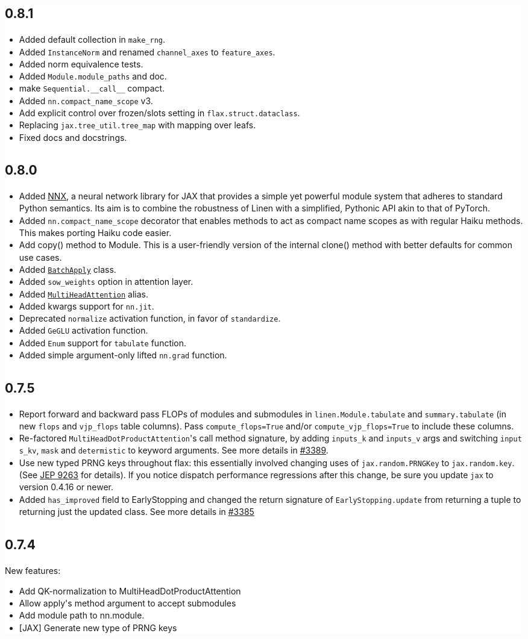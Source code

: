 0.8.1
-----
- Added default collection in `make_rng`.
- Added `InstanceNorm` and renamed `channel_axes` to `feature_axes`.
- Added norm equivalence tests.
- Added `Module.module_paths` and doc.
- make `Sequential.__call__` compact.
- Added `nn.compact_name_scope` v3.
- Add explicit control over frozen/slots setting in `flax.struct.dataclass`.
- Replacing `jax.tree_util.tree_map` with mapping over leafs.
- Fixed docs and docstrings.

0.8.0
-----
- Added [NNX](https://github.com/google/flax/tree/main/flax/nnx#nnx), a neural network library for JAX that provides a simple yet powerful module system that adheres to standard Python semantics. Its aim is to combine the robustness of Linen with a simplified, Pythonic API akin to that of PyTorch.
- Added `nn.compact_name_scope` decorator that enables methods to act as compact name scopes as with regular Haiku methods. This makes porting Haiku code easier.
- Add copy() method to Module.  This is a user-friendly version of the internal clone() method with better
  defaults for common use cases.
- Added [`BatchApply`](https://flax.readthedocs.io/en/latest/api_reference/flax.linen/layers.html#batchapply) class.
- Added `sow_weights` option in attention layer.
- Added [`MultiHeadAttention`](https://flax.readthedocs.io/en/latest/api_reference/flax.linen/_autosummary/flax.linen.MultiHeadAttention.html) alias.
- Added kwargs support for `nn.jit`.
- Deprecated `normalize` activation function, in favor of `standardize`.
- Added `GeGLU` activation function.
- Added `Enum` support for `tabulate` function.
- Added simple argument-only lifted `nn.grad` function.

0.7.5
-----
- Report forward and backward pass FLOPs of modules and submodules in `linen.Module.tabulate` and `summary.tabulate` (in new `flops` and `vjp_flops` table columns). Pass `compute_flops=True` and/or `compute_vjp_flops=True` to include these columns.
- Re-factored `MultiHeadDotProductAttention`'s call method signature, by adding
`inputs_k` and `inputs_v` args and switching `inputs_kv`, `mask` and `determistic`
to keyword arguments. See more details in [#3389](https://github.com/google/flax/discussions/3389).
- Use new typed PRNG keys throughout flax: this essentially involved changing
  uses of `jax.random.PRNGKey` to `jax.random.key`.
  (See [JEP 9263](https://github.com/jax-ml/jax/pull/17297) for details).
  If you notice dispatch performance regressions after this change, be sure
  you update `jax` to version 0.4.16 or newer.
- Added `has_improved` field to EarlyStopping and changed the return signature of
`EarlyStopping.update` from returning a tuple to returning just the updated class.
See more details in [#3385](https://github.com/google/flax/pull/3385)

0.7.4
-----
New features:
- Add QK-normalization to MultiHeadDotProductAttention
- Allow apply's method argument to accept submodules
- Add module path to nn.module.
- [JAX] Generate new type of PRNG keys
